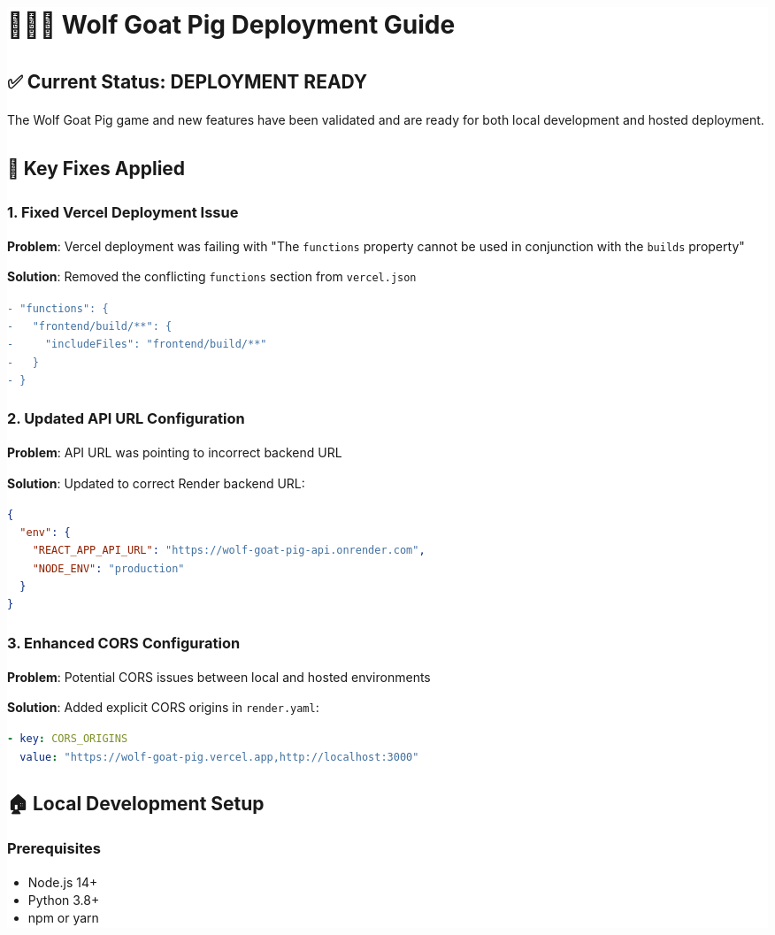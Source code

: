 # 🐺🐐🐷 Wolf Goat Pig Deployment Guide

## ✅ Current Status: DEPLOYMENT READY

The Wolf Goat Pig game and new features have been validated and are ready for both local development and hosted deployment.

## 🔧 Key Fixes Applied

### 1. Fixed Vercel Deployment Issue
**Problem**: Vercel deployment was failing with "The `functions` property cannot be used in conjunction with the `builds` property"

**Solution**: Removed the conflicting `functions` section from `vercel.json`

```diff
- "functions": {
-   "frontend/build/**": {
-     "includeFiles": "frontend/build/**"
-   }
- }
```

### 2. Updated API URL Configuration
**Problem**: API URL was pointing to incorrect backend URL

**Solution**: Updated to correct Render backend URL:

```json
{
  "env": {
    "REACT_APP_API_URL": "https://wolf-goat-pig-api.onrender.com",
    "NODE_ENV": "production"
  }
}
```

### 3. Enhanced CORS Configuration
**Problem**: Potential CORS issues between local and hosted environments

**Solution**: Added explicit CORS origins in `render.yaml`:

```yaml
- key: CORS_ORIGINS
  value: "https://wolf-goat-pig.vercel.app,http://localhost:3000"
```

## 🏠 Local Development Setup

### Prerequisites
- Node.js 14+
- Python 3.8+
- npm or yarn

